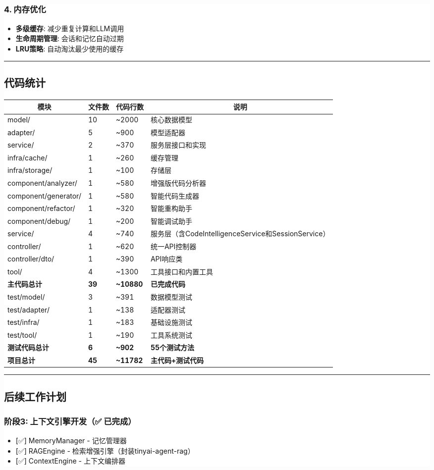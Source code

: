 ### 4. 内存优化
- **多级缓存**: 减少重复计算和LLM调用
- **生命周期管理**: 会话和记忆自动过期
- **LRU策略**: 自动淘汰最少使用的缓存

---

## 代码统计

| 模块 | 文件数 | 代码行数 | 说明 |
|-----|-------|---------|------|
| model/ | 10 | ~2000 | 核心数据模型 |
| adapter/ | 5 | ~900 | 模型适配器 |
| service/ | 2 | ~370 | 服务层接口和实现 |
| infra/cache/ | 1 | ~260 | 缓存管理 |
| infra/storage/ | 1 | ~100 | 存储层 |
| component/analyzer/ | 1 | ~580 | 增强版代码分析器 |
| component/generator/ | 1 | ~580 | 智能代码生成器 |
| component/refactor/ | 1 | ~320 | 智能重构助手 |
| component/debug/ | 1 | ~200 | 智能调试助手 |
| service/ | 4 | ~740 | 服务层（含CodeIntelligenceService和SessionService） |
| controller/ | 1 | ~620 | 统一API控制器 |
| controller/dto/ | 1 | ~390 | API响应类 |
| tool/ | 4 | ~1300 | 工具接口和内置工具 |
| **主代码总计** | **39** | **~10880** | **已完成代码** |
| test/model/ | 3 | ~391 | 数据模型测试 |
| test/adapter/ | 1 | ~138 | 适配器测试 |
| test/infra/ | 1 | ~183 | 基础设施测试 |
| test/tool/ | 1 | ~190 | 工具系统测试 |
| **测试代码总计** | **6** | **~902** | **55个测试方法** |
| **项目总计** | **45** | **~11782** | **主代码+测试代码** |

---

## 后续工作计划

### 阶段3: 上下文引擎开发（✅ 已完成）
- [✅] MemoryManager - 记忆管理器
- [✅] RAGEngine - 检索增强引擎（封装tinyai-agent-rag）
- [✅] ContextEngine - 上下文编排器
